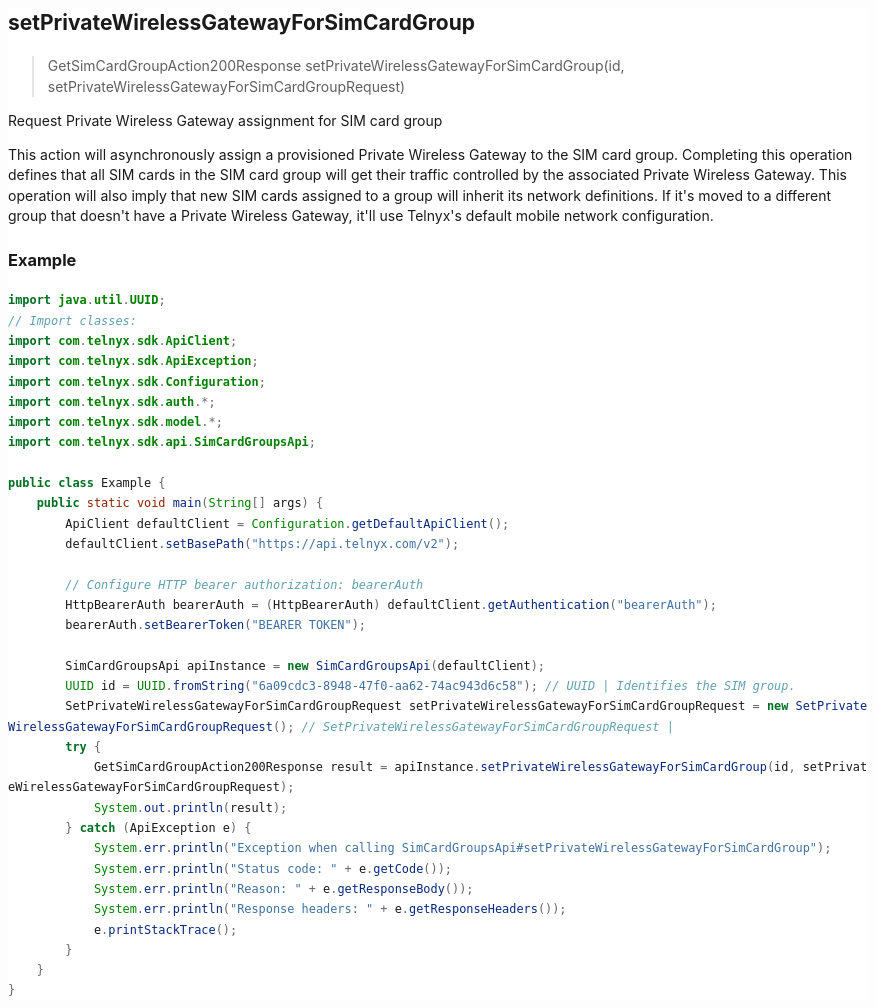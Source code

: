 ## setPrivateWirelessGatewayForSimCardGroup

> GetSimCardGroupAction200Response setPrivateWirelessGatewayForSimCardGroup(id, setPrivateWirelessGatewayForSimCardGroupRequest)

Request Private Wireless Gateway assignment for SIM card group

This action will asynchronously assign a provisioned Private Wireless Gateway to the SIM card group. Completing this operation defines that all SIM cards in the SIM card group will get their traffic controlled by the associated Private Wireless Gateway. This operation will also imply that new SIM cards assigned to a group will inherit its network definitions. If it's moved to a different group that doesn't have a Private Wireless Gateway, it'll use Telnyx's default mobile network configuration.

### Example

```java
import java.util.UUID;
// Import classes:
import com.telnyx.sdk.ApiClient;
import com.telnyx.sdk.ApiException;
import com.telnyx.sdk.Configuration;
import com.telnyx.sdk.auth.*;
import com.telnyx.sdk.model.*;
import com.telnyx.sdk.api.SimCardGroupsApi;

public class Example {
    public static void main(String[] args) {
        ApiClient defaultClient = Configuration.getDefaultApiClient();
        defaultClient.setBasePath("https://api.telnyx.com/v2");
        
        // Configure HTTP bearer authorization: bearerAuth
        HttpBearerAuth bearerAuth = (HttpBearerAuth) defaultClient.getAuthentication("bearerAuth");
        bearerAuth.setBearerToken("BEARER TOKEN");

        SimCardGroupsApi apiInstance = new SimCardGroupsApi(defaultClient);
        UUID id = UUID.fromString("6a09cdc3-8948-47f0-aa62-74ac943d6c58"); // UUID | Identifies the SIM group.
        SetPrivateWirelessGatewayForSimCardGroupRequest setPrivateWirelessGatewayForSimCardGroupRequest = new SetPrivateWirelessGatewayForSimCardGroupRequest(); // SetPrivateWirelessGatewayForSimCardGroupRequest | 
        try {
            GetSimCardGroupAction200Response result = apiInstance.setPrivateWirelessGatewayForSimCardGroup(id, setPrivateWirelessGatewayForSimCardGroupRequest);
            System.out.println(result);
        } catch (ApiException e) {
            System.err.println("Exception when calling SimCardGroupsApi#setPrivateWirelessGatewayForSimCardGroup");
            System.err.println("Status code: " + e.getCode());
            System.err.println("Reason: " + e.getResponseBody());
            System.err.println("Response headers: " + e.getResponseHeaders());
            e.printStackTrace();
        }
    }
}
```
